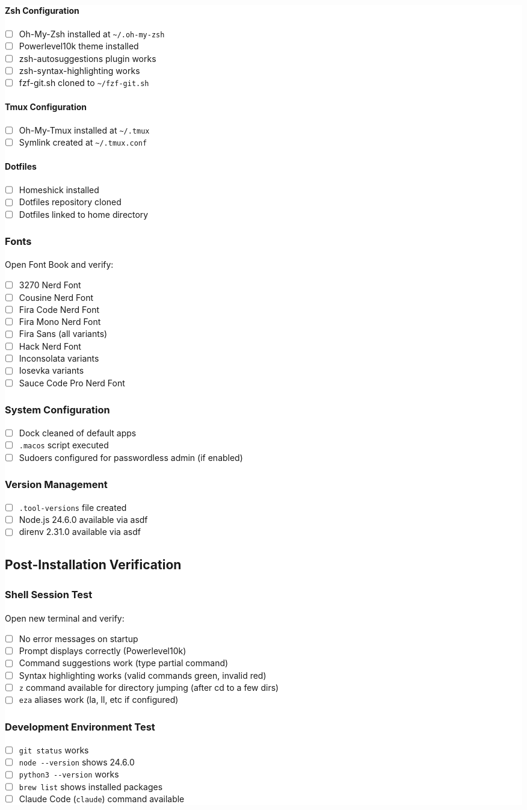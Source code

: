 #### Zsh Configuration
- [ ] Oh-My-Zsh installed at `~/.oh-my-zsh`
- [ ] Powerlevel10k theme installed
- [ ] zsh-autosuggestions plugin works
- [ ] zsh-syntax-highlighting works
- [ ] fzf-git.sh cloned to `~/fzf-git.sh`

#### Tmux Configuration
- [ ] Oh-My-Tmux installed at `~/.tmux`
- [ ] Symlink created at `~/.tmux.conf`

#### Dotfiles
- [ ] Homeshick installed
- [ ] Dotfiles repository cloned
- [ ] Dotfiles linked to home directory

### Fonts
Open Font Book and verify:
- [ ] 3270 Nerd Font
- [ ] Cousine Nerd Font
- [ ] Fira Code Nerd Font
- [ ] Fira Mono Nerd Font
- [ ] Fira Sans (all variants)
- [ ] Hack Nerd Font
- [ ] Inconsolata variants
- [ ] Iosevka variants
- [ ] Sauce Code Pro Nerd Font

### System Configuration
- [ ] Dock cleaned of default apps
- [ ] `.macos` script executed
- [ ] Sudoers configured for passwordless admin (if enabled)

### Version Management
- [ ] `.tool-versions` file created
- [ ] Node.js 24.6.0 available via asdf
- [ ] direnv 2.31.0 available via asdf

## Post-Installation Verification

### Shell Session Test
Open new terminal and verify:
- [ ] No error messages on startup
- [ ] Prompt displays correctly (Powerlevel10k)
- [ ] Command suggestions work (type partial command)
- [ ] Syntax highlighting works (valid commands green, invalid red)
- [ ] `z` command available for directory jumping (after cd to a few dirs)
- [ ] `eza` aliases work (la, ll, etc if configured)

### Development Environment Test
- [ ] `git status` works
- [ ] `node --version` shows 24.6.0
- [ ] `python3 --version` works
- [ ] `brew list` shows installed packages
- [ ] Claude Code (`claude`) command available
